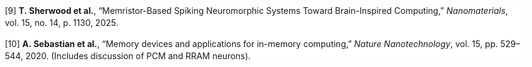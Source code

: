 [9] **T. Sherwood et al.**, “Memristor-Based Spiking Neuromorphic Systems Toward Brain-Inspired Computing,” *Nanomaterials*, vol. 15, no. 14, p. 1130, 2025.

[10] **A. Sebastian et al.**, “Memory devices and applications for in-memory computing,” *Nature Nanotechnology*, vol. 15, pp. 529–544, 2020. (Includes discussion of PCM and RRAM neurons).
